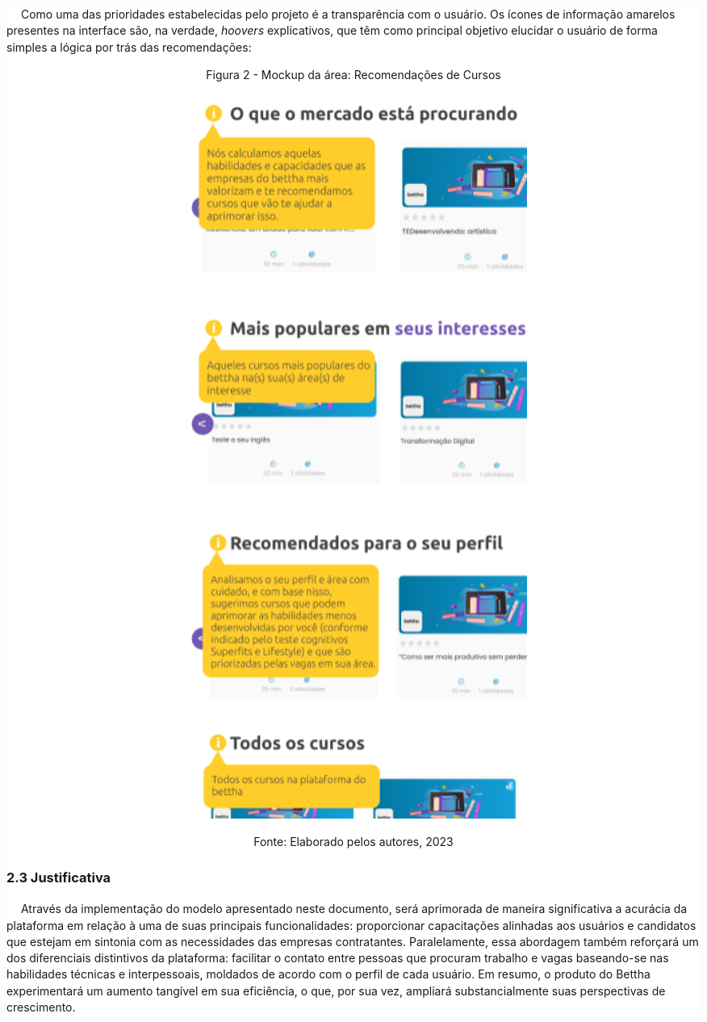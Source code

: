 &emsp; Como uma das prioridades estabelecidas pelo projeto é a transparência com o usuário. Os ícones de informação amarelos presentes na interface são, na verdade, *hoovers* explicativos, que têm como principal objetivo elucidar o usuário de forma simples a lógica por trás das recomendações:
<div align ="center">
   <p>Figura 2 - Mockup da área: Recomendações de Cursos</p>
  <img src="./outros/imagens/Mockup_cursos_info_hoover.png" style = "width: 50%; height:50% ">
   <p>Fonte: Elaborado pelos autores, 2023</p>
</div>

### 2.3 Justificativa

&emsp; Através da implementação do modelo apresentado neste documento, será aprimorada de maneira significativa a acurácia da plataforma em relação à uma de suas principais funcionalidades: proporcionar capacitações alinhadas aos usuários e candidatos que estejam em sintonia com as necessidades das empresas contratantes. Paralelamente, essa abordagem também reforçará um dos diferenciais distintivos da plataforma: facilitar o contato entre pessoas que procuram trabalho e vagas baseando-se nas habilidades técnicas e interpessoais, moldados de acordo com o perfil de cada usuário. Em resumo, o produto do Bettha experimentará um aumento tangível em sua eficiência, o que, por sua vez, ampliará substancialmente suas perspectivas de crescimento.
